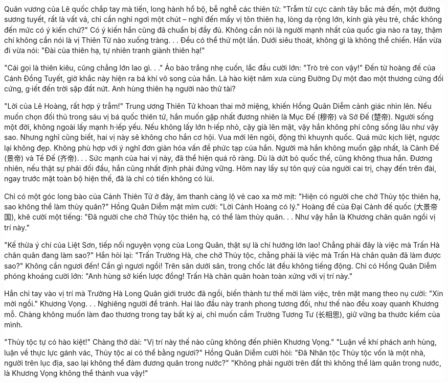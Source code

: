 Quân vương của Lê quốc chắp tay mà tiến, long hành hổ bộ, bễ nghễ các thiên tử: "Trẫm từ cực cảnh tây bắc mà đến, một đường sương tuyết, rất là vất vả, chỉ cần nghỉ ngơi một chút – nghĩ đến mấy vị tôn thiên hạ, lòng dạ rộng lớn, kính già yêu trẻ, chắc không đến mức có ý kiến chứ?"
Có ý kiến hắn cũng đã chuẩn bị đầy đủ.
Không cần nói là người mạnh nhất của quốc gia nào ra tay, thậm chí không cần nói là vị Thiên Tử nào xuống tràng. . . Đều có thể thử một lần.
Dưới siêu thoát, không gì là không thể chiến.
Hắn vừa đi vừa nói: "Đài của thiên hạ, tự nhiên tranh giành thiên hạ!"

"Cái gọi là thiên kiêu, cũng chẳng lớn lao gì. . ." Áo bào trắng nhẹ cuốn, lắc đầu cười lớn: "Trò trẻ con vậy!"
Đến từ hoàng đế của Cánh Đồng Tuyết, giờ khắc này hiện ra bá khí vô song của hắn. Là hào kiệt năm xưa cùng Đường Dự một đao một thương cứng đối cứng, g·iết đến trời sập đất nứt.
Anh hùng thiên hạ người nào thử tài?

"Lời của Lê Hoàng, rất hợp ý trẫm!"
Trung ương Thiên Tử khoan thai mở miệng, khiến Hồng Quân Diễm cảnh giác nhìn lên.
Nếu muốn chọn đối thủ trong sáu vị bá quốc thiên tử, hắn muốn gặp nhất đương nhiên là Mục Đế (穆帝) và Sở Đế (楚帝). Người sống một đời, không ngoài lấy mạnh h·iếp yếu. Nếu không lấy lớn h·iếp nhỏ, cậy già lên mặt, vậy hắn không phí công sống lâu như vậy sao.
Nhưng nghĩ cũng biết, hai vị này sẽ không cho hắn cơ hội. Vua mới lên ngôi, động thì khuynh quốc. Quá mức kịch liệt, ngược lại không đẹp. Không phù hợp với ý nghĩ đơn giản hóa vấn đề phức tạp của hắn.
Người mà hắn không muốn gặp nhất, là Cảnh Đế (景帝) và Tề Đế (齐帝). . . Sức mạnh của hai vị này, đã thể hiện quá rõ ràng. Dù là dứt bỏ quốc thế, cũng không thua hắn.
Đương nhiên, nếu thật sự phải đối đầu, hắn cũng nhất định phải đứng vững. Hôm nay lấy sự tôn quý của người cai trị, chạy đến trên đài, ngay trước mặt toàn bộ hiện thế, đã là chỉ có tiến không có lùi.

Chỉ có một góc long bào của Cảnh Thiên Tử ở đây, âm thanh càng lộ vẻ cao xa mờ mịt: "Hiện có người che chở Thủy tộc thiên hạ, sao không thể làm thủy quân?" Hồng Quân Diễm mặt mỉm cười: "Lời Cảnh Hoàng có lý."
Hoàng đế của Đại Cảnh đế quốc (大景帝国), khẽ cười một tiếng: "Đã người che chở Thủy tộc thiên hạ, có thể làm thủy quân. . . Như vậy hẳn là Khương chân quân ngồi vị trí này."

"Kế thừa ý chí của Liệt Sơn, tiếp nối nguyện vọng của Long Quân, thật sự là chí hướng lớn lao! Chẳng phải đây là việc mà Trấn Hà chân quân đang làm sao?"
Hắn hỏi lại: "Trấn Trường Hà, che chở Thủy tộc, chẳng phải là việc mà Trấn Hà chân quân đã làm được sao?" Không cần ngươi đến!
Cần gì ngươi ngồi!
Trên sân dưới sân, trong chốc lát đều không tiếng động.
Chỉ có Hồng Quân Diễm phóng khoáng cười lớn: "Anh hùng sở kiến lược đồng! Trấn Hà chân quân hoàn toàn xứng với vị trí này."

Hắn chỉ tay vào vị trí mà Trường Hà Long Quân giới trước đã ngồi, biến thành tư thế mời làm việc, trên mặt mang theo nụ cười: "Xin mời ngồi."
Khương Vọng. . . Nghiêng người để tránh.
Hai lão đầu này tranh phong tương đối, như thế nào đều xoay quanh Khương mỗ. Chàng không muốn làm đao thương trong tay bất kỳ ai, chỉ muốn cầm Trường Tương Tư (长相思), giữ vững ba thước kiếm của mình.

"Thủy tộc tự có hào kiệt!" Chàng thở dài: "Vị trí này thế nào cũng không đến phiên Khương Vọng."
"Luận về khí phách anh hùng, luận về thực lực gánh vác, Thủy tộc ai có thể bằng ngươi?" Hồng Quân Diễm cười hỏi: "Đã Nhân tộc Thủy tộc vốn là một nhà, người trên lục địa, sao lại không thể đảm đương quân trong nước?"
"Không phải người trên đất thì không thể làm quân trong nước, là Khương Vọng không thể thành vua vậy!"
